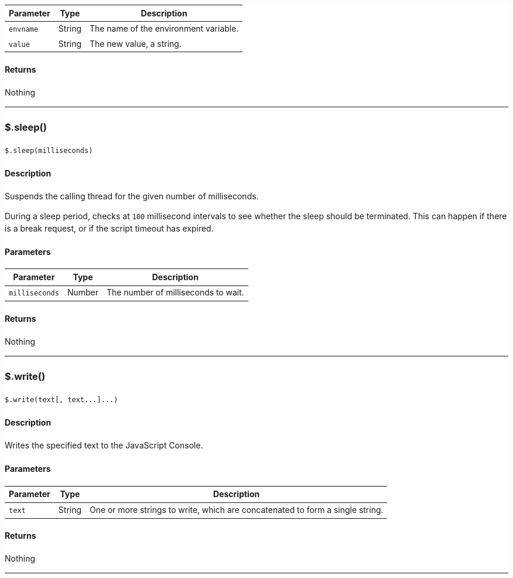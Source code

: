 | Parameter |  Type  |              Description              |
| --------- | ------ | ------------------------------------- |
| `envname` | String | The name of the environment variable. |
| `value`   | String | The new value, a string.              |

#### Returns

Nothing

---

### $.sleep()

`$.sleep(milliseconds)`

#### Description

Suspends the calling thread for the given number of milliseconds.

During a sleep period, checks at `100` millisecond intervals to see whether the sleep should be terminated. This can happen if there is a break request, or if the script timeout has expired.

#### Parameters

|   Parameter    |  Type  |             Description             |
| -------------- | ------ | ----------------------------------- |
| `milliseconds` | Number | The number of milliseconds to wait. |

#### Returns

Nothing

---

### $.write()

`$.write(text[, text...]...)`

#### Description

Writes the specified text to the JavaScript Console.

#### Parameters

| Parameter |  Type  |                                  Description                                  |
| --------- | ------ | ----------------------------------------------------------------------------- |
| `text`    | String | One or more strings to write, which are concatenated to form a single string. |

#### Returns

Nothing

---
